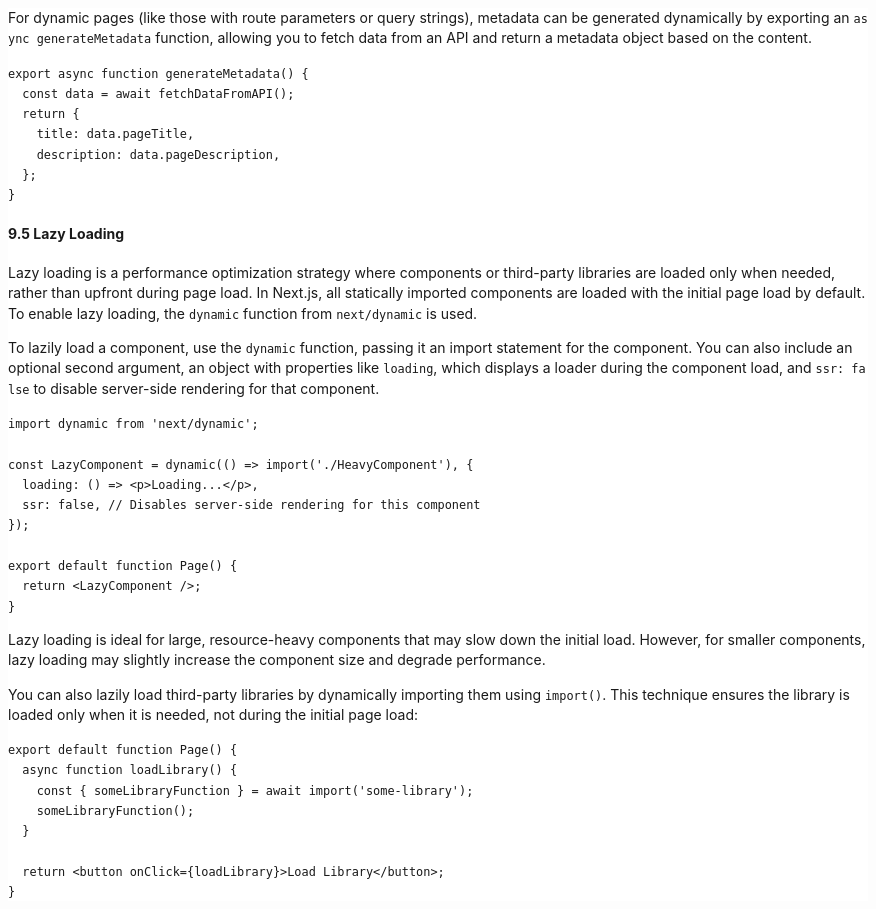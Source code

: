 For dynamic pages (like those with route parameters or query strings), metadata can be generated dynamically by exporting an `async generateMetadata` function, allowing you to fetch data from an API and return a metadata object based on the content.

```tsx
export async function generateMetadata() {
  const data = await fetchDataFromAPI();
  return {
    title: data.pageTitle,
    description: data.pageDescription,
  };
}
```

#### 9.5 Lazy Loading

Lazy loading is a performance optimization strategy where components or third-party libraries are loaded only when needed, rather than upfront during page load. In Next.js, all statically imported components are loaded with the initial page load by default. To enable lazy loading, the `dynamic` function from `next/dynamic` is used. 

To lazily load a component, use the `dynamic` function, passing it an import statement for the component. You can also include an optional second argument, an object with properties like `loading`, which displays a loader during the component load, and `ssr: false` to disable server-side rendering for that component.

```tsx
import dynamic from 'next/dynamic';

const LazyComponent = dynamic(() => import('./HeavyComponent'), {
  loading: () => <p>Loading...</p>,
  ssr: false, // Disables server-side rendering for this component
});

export default function Page() {
  return <LazyComponent />;
}
```

Lazy loading is ideal for large, resource-heavy components that may slow down the initial load. However, for smaller components, lazy loading may slightly increase the component size and degrade performance.

You can also lazily load third-party libraries by dynamically importing them using `import()`. This technique ensures the library is loaded only when it is needed, not during the initial page load:

```tsx
export default function Page() {
  async function loadLibrary() {
    const { someLibraryFunction } = await import('some-library');
    someLibraryFunction();
  }

  return <button onClick={loadLibrary}>Load Library</button>;
}
```
